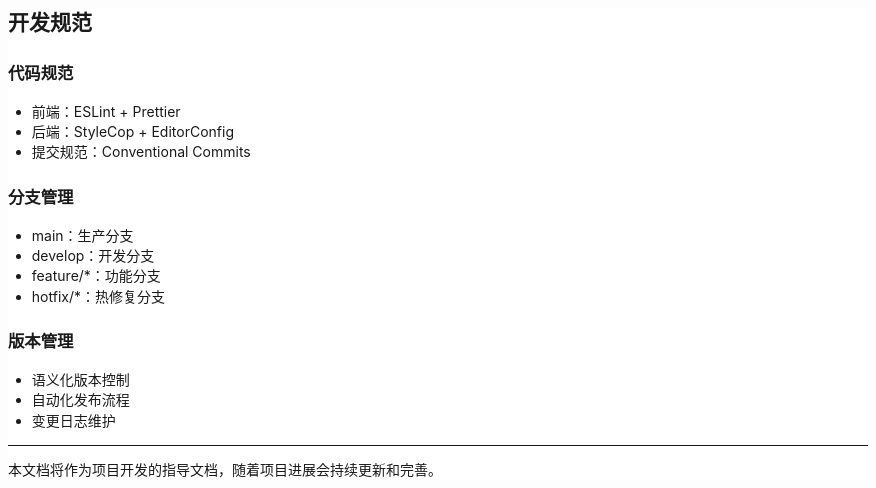 ## 开发规范

### 代码规范
- 前端：ESLint + Prettier
- 后端：StyleCop + EditorConfig
- 提交规范：Conventional Commits

### 分支管理
- main：生产分支
- develop：开发分支
- feature/*：功能分支
- hotfix/*：热修复分支

### 版本管理
- 语义化版本控制
- 自动化发布流程
- 变更日志维护

---

本文档将作为项目开发的指导文档，随着项目进展会持续更新和完善。